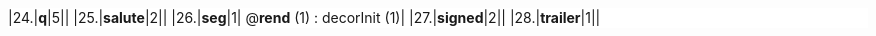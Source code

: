 |24.|__q__|5||
|25.|__salute__|2||
|26.|__seg__|1| @__rend__ (1) : decorInit (1)|
|27.|__signed__|2||
|28.|__trailer__|1||
